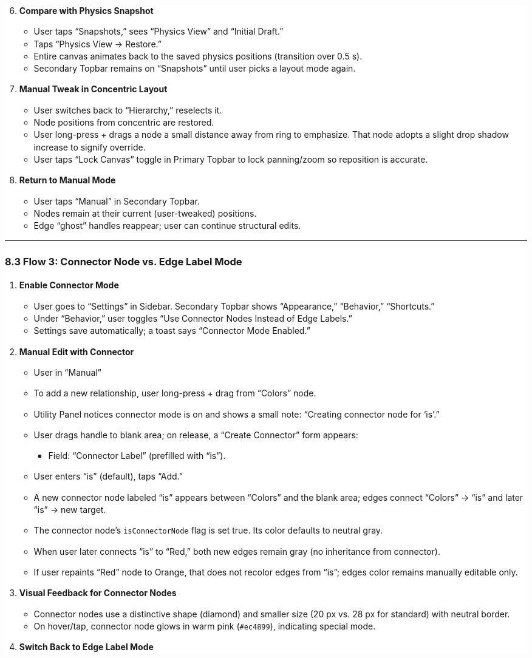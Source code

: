 6. **Compare with Physics Snapshot**

   * User taps “Snapshots,” sees “Physics View” and “Initial Draft.”
   * Taps “Physics View → Restore.”
   * Entire canvas animates back to the saved physics positions (transition over 0.5 s).
   * Secondary Topbar remains on “Snapshots” until user picks a layout mode again.

7. **Manual Tweak in Concentric Layout**

   * User switches back to “Hierarchy,” reselects it.
   * Node positions from concentric are restored.
   * User long-press + drags a node a small distance away from ring to emphasize. That node adopts a slight drop shadow increase to signify override.
   * User taps “Lock Canvas” toggle in Primary Topbar to lock panning/zoom so reposition is accurate.

8. **Return to Manual Mode**

   * User taps “Manual” in Secondary Topbar.
   * Nodes remain at their current (user-tweaked) positions.
   * Edge “ghost” handles reappear; user can continue structural edits.

---

### 8.3 Flow 3: Connector Node vs. Edge Label Mode

1. **Enable Connector Mode**

   * User goes to “Settings” in Sidebar. Secondary Topbar shows “Appearance,” “Behavior,” “Shortcuts.”
   * Under “Behavior,” user toggles “Use Connector Nodes Instead of Edge Labels.”
   * Settings save automatically; a toast says “Connector Mode Enabled.”

2. **Manual Edit with Connector**

   * User in “Manual”
   * To add a new relationship, user long-press + drag from “Colors” node.
   * Utility Panel notices connector mode is on and shows a small note: “Creating connector node for ‘is’.”
   * User drags handle to blank area; on release, a “Create Connector” form appears:

     * Field: “Connector Label” (prefilled with “is”).
   * User enters “is” (default), taps “Add.”
   * A new connector node labeled “is” appears between “Colors” and the blank area; edges connect “Colors” → “is” and later “is” → new target.
   * The connector node’s `isConnectorNode` flag is set true. Its color defaults to neutral gray.
   * When user later connects “is” to “Red,” both new edges remain gray (no inheritance from connector).
   * If user repaints “Red” node to Orange, that does not recolor edges from “is”; edges color remains manually editable only.

3. **Visual Feedback for Connector Nodes**

   * Connector nodes use a distinctive shape (diamond) and smaller size (20 px vs. 28 px for standard) with neutral border.
   * On hover/tap, connector node glows in warm pink (`#ec4899`), indicating special mode.

4. **Switch Back to Edge Label Mode**
